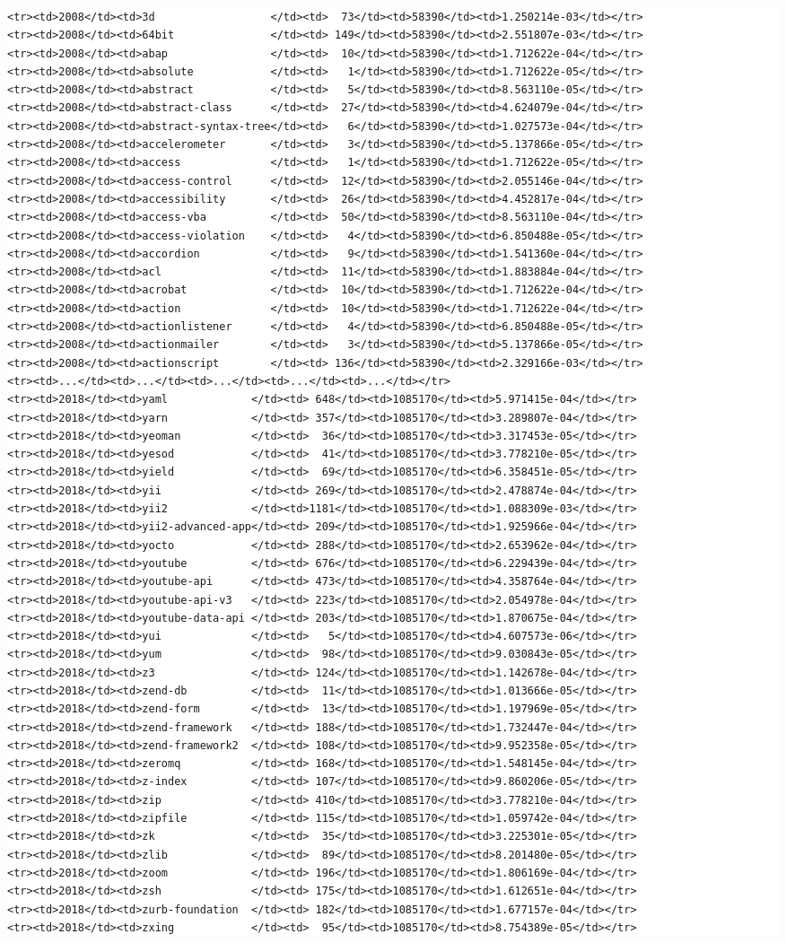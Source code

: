 	<tr><td>2008</td><td>3d                  </td><td>  73</td><td>58390</td><td>1.250214e-03</td></tr>
	<tr><td>2008</td><td>64bit               </td><td> 149</td><td>58390</td><td>2.551807e-03</td></tr>
	<tr><td>2008</td><td>abap                </td><td>  10</td><td>58390</td><td>1.712622e-04</td></tr>
	<tr><td>2008</td><td>absolute            </td><td>   1</td><td>58390</td><td>1.712622e-05</td></tr>
	<tr><td>2008</td><td>abstract            </td><td>   5</td><td>58390</td><td>8.563110e-05</td></tr>
	<tr><td>2008</td><td>abstract-class      </td><td>  27</td><td>58390</td><td>4.624079e-04</td></tr>
	<tr><td>2008</td><td>abstract-syntax-tree</td><td>   6</td><td>58390</td><td>1.027573e-04</td></tr>
	<tr><td>2008</td><td>accelerometer       </td><td>   3</td><td>58390</td><td>5.137866e-05</td></tr>
	<tr><td>2008</td><td>access              </td><td>   1</td><td>58390</td><td>1.712622e-05</td></tr>
	<tr><td>2008</td><td>access-control      </td><td>  12</td><td>58390</td><td>2.055146e-04</td></tr>
	<tr><td>2008</td><td>accessibility       </td><td>  26</td><td>58390</td><td>4.452817e-04</td></tr>
	<tr><td>2008</td><td>access-vba          </td><td>  50</td><td>58390</td><td>8.563110e-04</td></tr>
	<tr><td>2008</td><td>access-violation    </td><td>   4</td><td>58390</td><td>6.850488e-05</td></tr>
	<tr><td>2008</td><td>accordion           </td><td>   9</td><td>58390</td><td>1.541360e-04</td></tr>
	<tr><td>2008</td><td>acl                 </td><td>  11</td><td>58390</td><td>1.883884e-04</td></tr>
	<tr><td>2008</td><td>acrobat             </td><td>  10</td><td>58390</td><td>1.712622e-04</td></tr>
	<tr><td>2008</td><td>action              </td><td>  10</td><td>58390</td><td>1.712622e-04</td></tr>
	<tr><td>2008</td><td>actionlistener      </td><td>   4</td><td>58390</td><td>6.850488e-05</td></tr>
	<tr><td>2008</td><td>actionmailer        </td><td>   3</td><td>58390</td><td>5.137866e-05</td></tr>
	<tr><td>2008</td><td>actionscript        </td><td> 136</td><td>58390</td><td>2.329166e-03</td></tr>
	<tr><td>...</td><td>...</td><td>...</td><td>...</td><td>...</td></tr>
	<tr><td>2018</td><td>yaml             </td><td> 648</td><td>1085170</td><td>5.971415e-04</td></tr>
	<tr><td>2018</td><td>yarn             </td><td> 357</td><td>1085170</td><td>3.289807e-04</td></tr>
	<tr><td>2018</td><td>yeoman           </td><td>  36</td><td>1085170</td><td>3.317453e-05</td></tr>
	<tr><td>2018</td><td>yesod            </td><td>  41</td><td>1085170</td><td>3.778210e-05</td></tr>
	<tr><td>2018</td><td>yield            </td><td>  69</td><td>1085170</td><td>6.358451e-05</td></tr>
	<tr><td>2018</td><td>yii              </td><td> 269</td><td>1085170</td><td>2.478874e-04</td></tr>
	<tr><td>2018</td><td>yii2             </td><td>1181</td><td>1085170</td><td>1.088309e-03</td></tr>
	<tr><td>2018</td><td>yii2-advanced-app</td><td> 209</td><td>1085170</td><td>1.925966e-04</td></tr>
	<tr><td>2018</td><td>yocto            </td><td> 288</td><td>1085170</td><td>2.653962e-04</td></tr>
	<tr><td>2018</td><td>youtube          </td><td> 676</td><td>1085170</td><td>6.229439e-04</td></tr>
	<tr><td>2018</td><td>youtube-api      </td><td> 473</td><td>1085170</td><td>4.358764e-04</td></tr>
	<tr><td>2018</td><td>youtube-api-v3   </td><td> 223</td><td>1085170</td><td>2.054978e-04</td></tr>
	<tr><td>2018</td><td>youtube-data-api </td><td> 203</td><td>1085170</td><td>1.870675e-04</td></tr>
	<tr><td>2018</td><td>yui              </td><td>   5</td><td>1085170</td><td>4.607573e-06</td></tr>
	<tr><td>2018</td><td>yum              </td><td>  98</td><td>1085170</td><td>9.030843e-05</td></tr>
	<tr><td>2018</td><td>z3               </td><td> 124</td><td>1085170</td><td>1.142678e-04</td></tr>
	<tr><td>2018</td><td>zend-db          </td><td>  11</td><td>1085170</td><td>1.013666e-05</td></tr>
	<tr><td>2018</td><td>zend-form        </td><td>  13</td><td>1085170</td><td>1.197969e-05</td></tr>
	<tr><td>2018</td><td>zend-framework   </td><td> 188</td><td>1085170</td><td>1.732447e-04</td></tr>
	<tr><td>2018</td><td>zend-framework2  </td><td> 108</td><td>1085170</td><td>9.952358e-05</td></tr>
	<tr><td>2018</td><td>zeromq           </td><td> 168</td><td>1085170</td><td>1.548145e-04</td></tr>
	<tr><td>2018</td><td>z-index          </td><td> 107</td><td>1085170</td><td>9.860206e-05</td></tr>
	<tr><td>2018</td><td>zip              </td><td> 410</td><td>1085170</td><td>3.778210e-04</td></tr>
	<tr><td>2018</td><td>zipfile          </td><td> 115</td><td>1085170</td><td>1.059742e-04</td></tr>
	<tr><td>2018</td><td>zk               </td><td>  35</td><td>1085170</td><td>3.225301e-05</td></tr>
	<tr><td>2018</td><td>zlib             </td><td>  89</td><td>1085170</td><td>8.201480e-05</td></tr>
	<tr><td>2018</td><td>zoom             </td><td> 196</td><td>1085170</td><td>1.806169e-04</td></tr>
	<tr><td>2018</td><td>zsh              </td><td> 175</td><td>1085170</td><td>1.612651e-04</td></tr>
	<tr><td>2018</td><td>zurb-foundation  </td><td> 182</td><td>1085170</td><td>1.677157e-04</td></tr>
	<tr><td>2018</td><td>zxing            </td><td>  95</td><td>1085170</td><td>8.754389e-05</td></tr>
</tbody>
</table>
